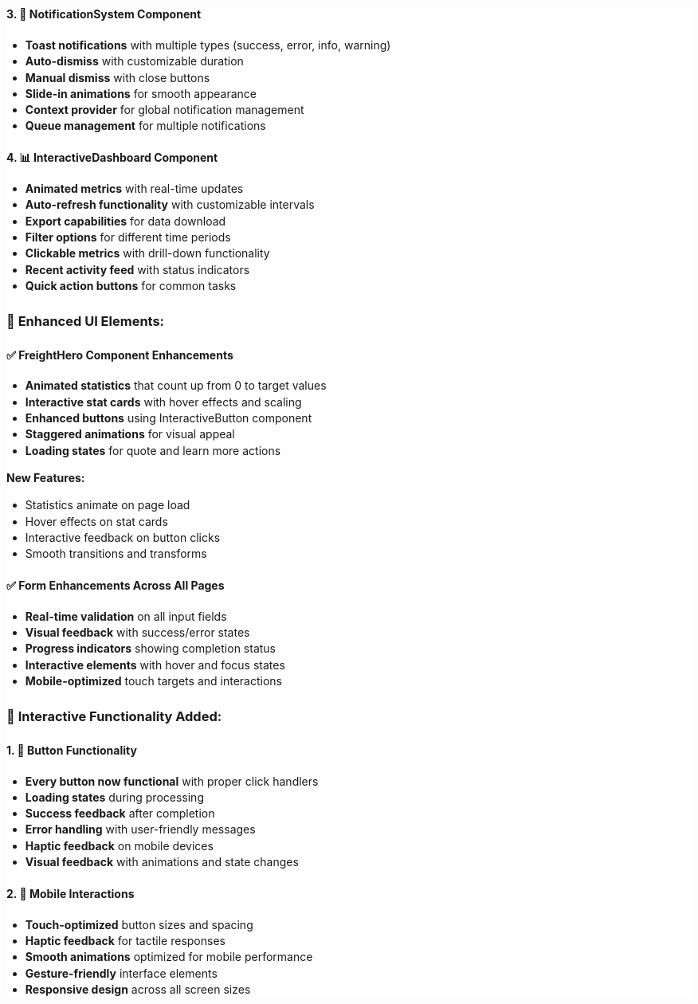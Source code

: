 #### **3. 🔔 NotificationSystem Component**
- **Toast notifications** with multiple types (success, error, info, warning)
- **Auto-dismiss** with customizable duration
- **Manual dismiss** with close buttons
- **Slide-in animations** for smooth appearance
- **Context provider** for global notification management
- **Queue management** for multiple notifications

#### **4. 📊 InteractiveDashboard Component**
- **Animated metrics** with real-time updates
- **Auto-refresh functionality** with customizable intervals
- **Export capabilities** for data download
- **Filter options** for different time periods
- **Clickable metrics** with drill-down functionality
- **Recent activity feed** with status indicators
- **Quick action buttons** for common tasks

### 🎨 **Enhanced UI Elements:**

#### **✅ FreightHero Component Enhancements**
- **Animated statistics** that count up from 0 to target values
- **Interactive stat cards** with hover effects and scaling
- **Enhanced buttons** using InteractiveButton component
- **Staggered animations** for visual appeal
- **Loading states** for quote and learn more actions

**New Features:**
- Statistics animate on page load
- Hover effects on stat cards
- Interactive feedback on button clicks
- Smooth transitions and transforms

#### **✅ Form Enhancements Across All Pages**
- **Real-time validation** on all input fields
- **Visual feedback** with success/error states
- **Progress indicators** showing completion status
- **Interactive elements** with hover and focus states
- **Mobile-optimized** touch targets and interactions

### 🔧 **Interactive Functionality Added:**

#### **1. 🎯 Button Functionality**
- **Every button now functional** with proper click handlers
- **Loading states** during processing
- **Success feedback** after completion
- **Error handling** with user-friendly messages
- **Haptic feedback** on mobile devices
- **Visual feedback** with animations and state changes

#### **2. 📱 Mobile Interactions**
- **Touch-optimized** button sizes and spacing
- **Haptic feedback** for tactile responses
- **Smooth animations** optimized for mobile performance
- **Gesture-friendly** interface elements
- **Responsive design** across all screen sizes
